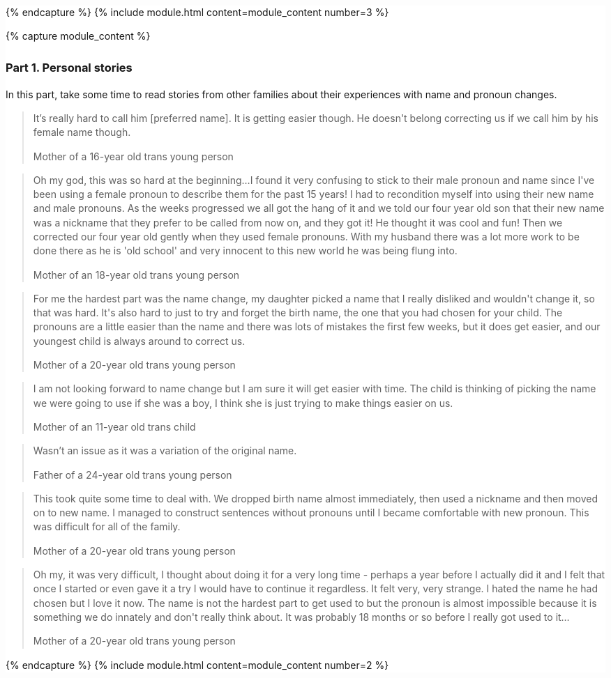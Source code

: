 <p class="yvideo-container">
  <iframe class="yvideo"  src="https://www.youtube.com/embed/01jERePZXlQ" frameborder="0" allowfullscreen></iframe>
</p>
{% endcapture %}
{% include module.html content=module_content number=3 %}

{% capture module_content %}
### Part 1. Personal stories

In this part, take some time to read stories from other families about their experiences with name and pronoun changes.

> It’s really hard to call him [preferred name]. It is getting easier though. He doesn't belong correcting us if we call him by his female name though.
> <footer>Mother of a 16-year old trans young person</footer>
  
> Oh my god, this was so hard at the beginning…I found it very confusing to stick to their male pronoun and name 
> since I've been using a female pronoun to describe them for the past 15 years! 
> I had to recondition myself into using their new name and male pronouns. 
> As the weeks progressed we all got the hang of it and we told our four year old son that their new name was a nickname that they prefer to be called from now on, 
> and they got it! He thought it was cool and fun! Then we corrected our four year old gently when they used female pronouns. 
> With my husband there was a lot more work to be done there as he is 'old school' and very innocent to this new world he was being flung into.
> <footer>Mother of an 18-year old trans young person</footer>

> For me the hardest part was the name change, 
> my daughter picked a name that I really disliked and wouldn't change it, so that was hard. 
> It's also hard to just to try and forget the birth name, 
> the one that you had chosen for your child. The pronouns are a little easier than the name and there was lots of mistakes the first few weeks, 
> but it does get easier, and our youngest child is always around to correct us.
> <footer>Mother of a 20-year old trans young person</footer>

> I am not looking forward to name change but I am sure it will get easier with time. 
> The child is thinking of picking the name we were going to use if she was a boy, 
> I think she is just trying to make things easier on us.
> <footer>Mother of an 11-year old trans child</footer>

> Wasn’t an issue as it was a variation of the original name.
> <footer>Father of a 24-year old trans young person</footer>

> This took quite some time to deal with. We dropped birth name almost immediately, 
> then used a nickname and then moved on to new name. 
> I managed to construct sentences without pronouns until I became comfortable with new pronoun. 
> This was difficult for all of the family.
> <footer>Mother of a 20-year old trans young person</footer>

> Oh my, it was very difficult, 
> I thought about doing it for a very long time - 
> perhaps a year before I actually did it and I felt that once I started or even gave it a try I would have to continue it regardless. 
> It felt very, very strange. 
> I hated the name he had chosen but I love it now. 
> The name is not the hardest part to get used to but the pronoun is almost impossible because it is something we do innately and don't really think about. 
> It was probably 18 months or so before I really got used to it…
> <footer>Mother of a 20-year old trans young person</footer>
{% endcapture %}
{% include module.html content=module_content number=2 %}
